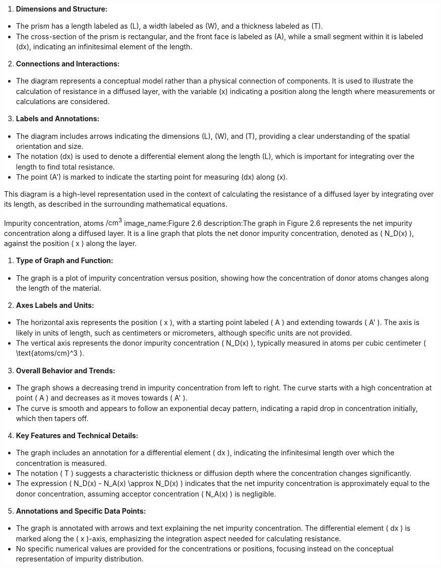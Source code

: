 1. **Dimensions and Structure:**
- The prism has a length labeled as \(L\), a width labeled as \(W\), and a thickness labeled as \(T\).
- The cross-section of the prism is rectangular, and the front face is labeled as \(A\), while a small segment within it is labeled \(dx\), indicating an infinitesimal element of the length.

2. **Connections and Interactions:**
- The diagram represents a conceptual model rather than a physical connection of components. It is used to illustrate the calculation of resistance in a diffused layer, with the variable \(x\) indicating a position along the length where measurements or calculations are considered.

3. **Labels and Annotations:**
- The diagram includes arrows indicating the dimensions \(L\), \(W\), and \(T\), providing a clear understanding of the spatial orientation and size.
- The notation \(dx\) is used to denote a differential element along the length \(L\), which is important for integrating over the length to find total resistance.
- The point \(A'\) is marked to indicate the starting point for measuring \(dx\) along \(x\).

This diagram is a high-level representation used in the context of calculating the resistance of a diffused layer by integrating over its length, as described in the surrounding mathematical equations.

Impurity concentration, atoms $/ \mathrm{cm}^{3}$
image_name:Figure 2.6
description:The graph in Figure 2.6 represents the net impurity concentration along a diffused layer. It is a line graph that plots the net donor impurity concentration, denoted as \( N_D(x) \), against the position \( x \) along the layer.

1. **Type of Graph and Function:**
- The graph is a plot of impurity concentration versus position, showing how the concentration of donor atoms changes along the length of the material.

2. **Axes Labels and Units:**
- The horizontal axis represents the position \( x \), with a starting point labeled \( A \) and extending towards \( A' \). The axis is likely in units of length, such as centimeters or micrometers, although specific units are not provided.
- The vertical axis represents the donor impurity concentration \( N_D(x) \), typically measured in atoms per cubic centimeter \( \text{atoms/cm}^3 \).

3. **Overall Behavior and Trends:**
- The graph shows a decreasing trend in impurity concentration from left to right. The curve starts with a high concentration at point \( A \) and decreases as it moves towards \( A' \).
- The curve is smooth and appears to follow an exponential decay pattern, indicating a rapid drop in concentration initially, which then tapers off.

4. **Key Features and Technical Details:**
- The graph includes an annotation for a differential element \( dx \), indicating the infinitesimal length over which the concentration is measured.
- The notation \( T \) suggests a characteristic thickness or diffusion depth where the concentration changes significantly.
- The expression \( N_D(x) - N_A(x) \approx N_D(x) \) indicates that the net impurity concentration is approximately equal to the donor concentration, assuming acceptor concentration \( N_A(x) \) is negligible.

5. **Annotations and Specific Data Points:**
- The graph is annotated with arrows and text explaining the net impurity concentration. The differential element \( dx \) is marked along the \( x \)-axis, emphasizing the integration aspect needed for calculating resistance.
- No specific numerical values are provided for the concentrations or positions, focusing instead on the conceptual representation of impurity distribution.
